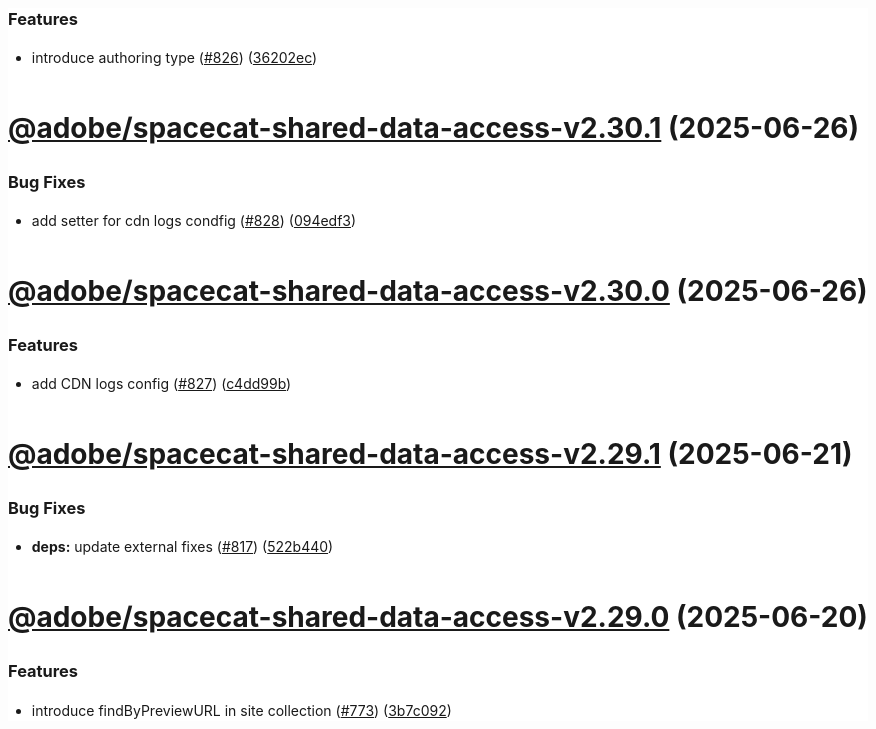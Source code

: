 
### Features

* introduce authoring type ([#826](https://github.com/adobe/spacecat-shared/issues/826)) ([36202ec](https://github.com/adobe/spacecat-shared/commit/36202ec19be415043ae333b2a3428d69595d920b))

# [@adobe/spacecat-shared-data-access-v2.30.1](https://github.com/adobe/spacecat-shared/compare/@adobe/spacecat-shared-data-access-v2.30.0...@adobe/spacecat-shared-data-access-v2.30.1) (2025-06-26)


### Bug Fixes

* add setter for cdn logs condfig ([#828](https://github.com/adobe/spacecat-shared/issues/828)) ([094edf3](https://github.com/adobe/spacecat-shared/commit/094edf3edf362531930294b5195c55239f8b3efc))

# [@adobe/spacecat-shared-data-access-v2.30.0](https://github.com/adobe/spacecat-shared/compare/@adobe/spacecat-shared-data-access-v2.29.1...@adobe/spacecat-shared-data-access-v2.30.0) (2025-06-26)


### Features

* add CDN logs config ([#827](https://github.com/adobe/spacecat-shared/issues/827)) ([c4dd99b](https://github.com/adobe/spacecat-shared/commit/c4dd99bf142312b8285491769ea552c90f3e60aa))

# [@adobe/spacecat-shared-data-access-v2.29.1](https://github.com/adobe/spacecat-shared/compare/@adobe/spacecat-shared-data-access-v2.29.0...@adobe/spacecat-shared-data-access-v2.29.1) (2025-06-21)


### Bug Fixes

* **deps:** update external fixes ([#817](https://github.com/adobe/spacecat-shared/issues/817)) ([522b440](https://github.com/adobe/spacecat-shared/commit/522b440ac1ac1d704b4106ad1f90f192541a8f0c))

# [@adobe/spacecat-shared-data-access-v2.29.0](https://github.com/adobe/spacecat-shared/compare/@adobe/spacecat-shared-data-access-v2.28.0...@adobe/spacecat-shared-data-access-v2.29.0) (2025-06-20)


### Features

* introduce findByPreviewURL in site collection ([#773](https://github.com/adobe/spacecat-shared/issues/773)) ([3b7c092](https://github.com/adobe/spacecat-shared/commit/3b7c0925ce66bcb8d38db3e05cc04fefd0cac229))
